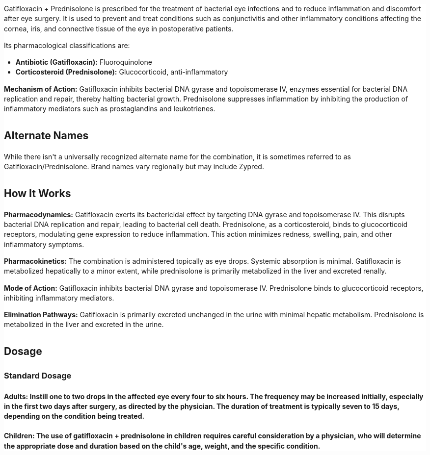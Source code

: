 Gatifloxacin + Prednisolone is prescribed for the treatment of bacterial eye infections and to reduce inflammation and discomfort after eye surgery.  It is used to prevent and treat conditions such as conjunctivitis and other inflammatory conditions affecting the cornea, iris, and connective tissue of the eye in postoperative patients.

Its pharmacological classifications are:

* **Antibiotic (Gatifloxacin):** Fluoroquinolone
* **Corticosteroid (Prednisolone):**  Glucocorticoid, anti-inflammatory

**Mechanism of Action:**  Gatifloxacin inhibits bacterial DNA gyrase and topoisomerase IV, enzymes essential for bacterial DNA replication and repair, thereby halting bacterial growth. Prednisolone suppresses inflammation by inhibiting the production of inflammatory mediators such as prostaglandins and leukotrienes.

## **Alternate Names**

While there isn't a universally recognized alternate name for the combination, it is sometimes referred to as Gatifloxacin/Prednisolone.  Brand names vary regionally but may include Zypred.


## **How It Works**

**Pharmacodynamics:** Gatifloxacin exerts its bactericidal effect by targeting DNA gyrase and topoisomerase IV. This disrupts bacterial DNA replication and repair, leading to bacterial cell death.  Prednisolone, as a corticosteroid, binds to glucocorticoid receptors, modulating gene expression to reduce inflammation.  This action minimizes redness, swelling, pain, and other inflammatory symptoms.

**Pharmacokinetics:** The combination is administered topically as eye drops. Systemic absorption is minimal. Gatifloxacin is metabolized hepatically to a minor extent, while prednisolone is primarily metabolized in the liver and excreted renally.

**Mode of Action:**  Gatifloxacin inhibits bacterial DNA gyrase and topoisomerase IV. Prednisolone binds to glucocorticoid receptors, inhibiting inflammatory mediators.

**Elimination Pathways:**  Gatifloxacin is primarily excreted unchanged in the urine with minimal hepatic metabolism.  Prednisolone is metabolized in the liver and excreted in the urine.

## **Dosage**


### **Standard Dosage**

#### **Adults:**  Instill one to two drops in the affected eye every four to six hours.  The frequency may be increased initially, especially in the first two days after surgery, as directed by the physician.  The duration of treatment is typically seven to 15 days, depending on the condition being treated.

#### **Children:**  The use of gatifloxacin + prednisolone in children requires careful consideration by a physician, who will determine the appropriate dose and duration based on the child's age, weight, and the specific condition.
